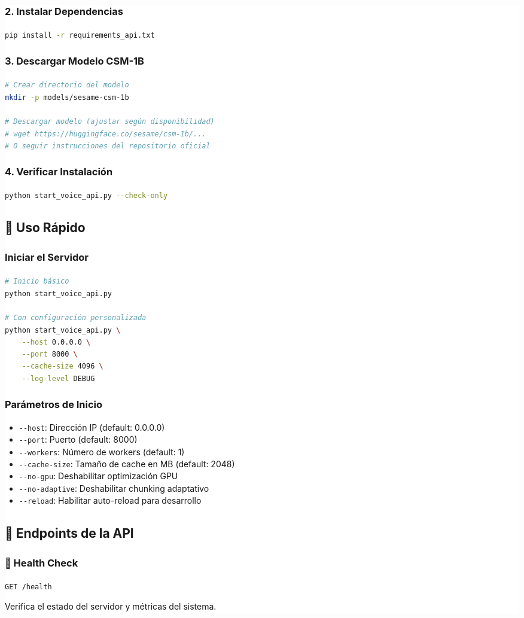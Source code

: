 ### 2. Instalar Dependencias
```bash
pip install -r requirements_api.txt
```

### 3. Descargar Modelo CSM-1B
```bash
# Crear directorio del modelo
mkdir -p models/sesame-csm-1b

# Descargar modelo (ajustar según disponibilidad)
# wget https://huggingface.co/sesame/csm-1b/... 
# O seguir instrucciones del repositorio oficial
```

### 4. Verificar Instalación
```bash
python start_voice_api.py --check-only
```

## 🚀 Uso Rápido

### Iniciar el Servidor
```bash
# Inicio básico
python start_voice_api.py

# Con configuración personalizada
python start_voice_api.py \
    --host 0.0.0.0 \
    --port 8000 \
    --cache-size 4096 \
    --log-level DEBUG
```

### Parámetros de Inicio
- `--host`: Dirección IP (default: 0.0.0.0)
- `--port`: Puerto (default: 8000)
- `--workers`: Número de workers (default: 1)
- `--cache-size`: Tamaño de cache en MB (default: 2048)
- `--no-gpu`: Deshabilitar optimización GPU
- `--no-adaptive`: Deshabilitar chunking adaptativo
- `--reload`: Habilitar auto-reload para desarrollo

## 📡 Endpoints de la API

### 🏥 Health Check
```bash
GET /health
```
Verifica el estado del servidor y métricas del sistema.
